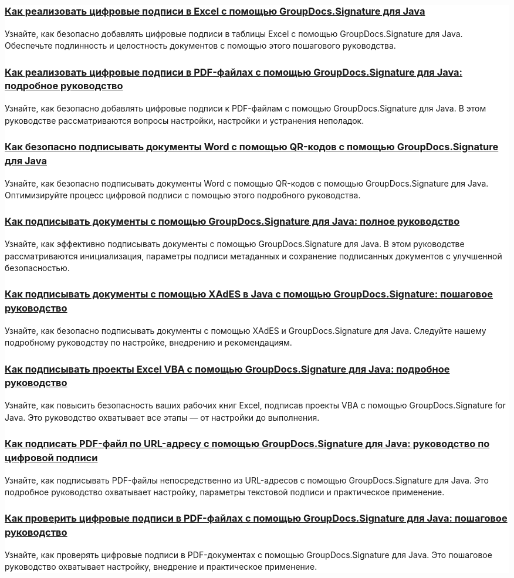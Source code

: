 ### [Как реализовать цифровые подписи в Excel с помощью GroupDocs.Signature для Java](./digital-signature-excel-groupdocs-java/)
Узнайте, как безопасно добавлять цифровые подписи в таблицы Excel с помощью GroupDocs.Signature для Java. Обеспечьте подлинность и целостность документов с помощью этого пошагового руководства.

### [Как реализовать цифровые подписи в PDF-файлах с помощью GroupDocs.Signature для Java: подробное руководство](./implement-digital-signatures-pdf-groupdocs-java/)
Узнайте, как безопасно добавлять цифровые подписи к PDF-файлам с помощью GroupDocs.Signature для Java. В этом руководстве рассматриваются вопросы настройки, настройки и устранения неполадок.

### [Как безопасно подписывать документы Word с помощью QR-кодов с помощью GroupDocs.Signature для Java](./groupdocs-signature-java-word-documents-qr-code/)
Узнайте, как безопасно подписывать документы Word с помощью QR-кодов с помощью GroupDocs.Signature для Java. Оптимизируйте процесс цифровой подписи с помощью этого подробного руководства.

### [Как подписывать документы с помощью GroupDocs.Signature для Java: полное руководство](./groupdocs-signature-java-document-signing-guide/)
Узнайте, как эффективно подписывать документы с помощью GroupDocs.Signature для Java. В этом руководстве рассматриваются инициализация, параметры подписи метаданных и сохранение подписанных документов с улучшенной безопасностью.

### [Как подписывать документы с помощью XAdES в Java с помощью GroupDocs.Signature: пошаговое руководство](./sign-documents-xades-java-groupdocs-signature/)
Узнайте, как безопасно подписывать документы с помощью XAdES и GroupDocs.Signature для Java. Следуйте нашему подробному руководству по настройке, внедрению и рекомендациям.

### [Как подписывать проекты Excel VBA с помощью GroupDocs.Signature для Java: подробное руководство](./sign-excel-vba-projects-groupdocs-signature-java/)
Узнайте, как повысить безопасность ваших рабочих книг Excel, подписав проекты VBA с помощью GroupDocs.Signature for Java. Это руководство охватывает все этапы — от настройки до выполнения.

### [Как подписать PDF-файл по URL-адресу с помощью GroupDocs.Signature для Java: руководство по цифровой подписи](./sign-pdf-from-url-groupdocs-signature-java/)
Узнайте, как подписывать PDF-файлы непосредственно из URL-адресов с помощью GroupDocs.Signature для Java. Это подробное руководство охватывает настройку, параметры текстовой подписи и практическое применение.

### [Как проверить цифровые подписи в PDF-файлах с помощью GroupDocs.Signature для Java: пошаговое руководство](./verify-digital-signatures-pdf-groupdocs-java/)
Узнайте, как проверять цифровые подписи в PDF-документах с помощью GroupDocs.Signature для Java. Это пошаговое руководство охватывает настройку, внедрение и практическое применение.
